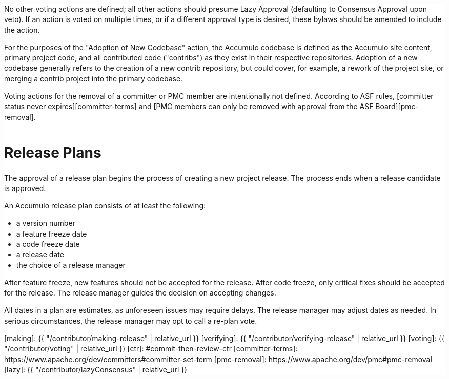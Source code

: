 No other voting actions are defined; all other actions should presume Lazy
Approval (defaulting to Consensus Approval upon veto). If an action is voted on
multiple times, or if a different approval type is desired, these bylaws should
be amended to include the action.

For the purposes of the "Adoption of New Codebase" action, the Accumulo
codebase is defined as the Accumulo site content, primary project code, and all
contributed code ("contribs") as they exist in their respective repositories.
Adoption of a new codebase generally refers to the creation of a new contrib
repository, but could cover, for example, a rework of the project site, or
merging a contrib project into the primary codebase.

Voting actions for the removal of a committer or PMC member are intentionally
not defined. According to ASF rules, [committer status never
expires][committer-terms] and [PMC members can only be removed with approval
from the ASF Board][pmc-removal].

# Release Plans

The approval of a release plan begins the process of creating a new project
release. The process ends when a release candidate is approved.

An Accumulo release plan consists of at least the following:

* a version number
* a feature freeze date
* a code freeze date
* a release date
* the choice of a release manager

After feature freeze, new features should not be accepted for the release.
After code freeze, only critical fixes should be accepted for the release. The
release manager guides the decision on accepting changes.

All dates in a plan are estimates, as unforeseen issues may require delays. The
release manager may adjust dates as needed. In serious circumstances, the
release manager may opt to call a re-plan vote.


[foundation]: https://www.apache.org/foundation
[foundation-faq]: https://www.apache.org/foundation/faq
[incubator]: https://incubator.apache.org
[glossary]: https://www.apache.org/foundation/glossary
[icla]: https://www.apache.org/licenses/icla.txt
[committer-faq]: https://www.apache.org/dev/committers
[pmc-howto]: https://www.apache.org/foundation/how-it-works.html#pmc
[release-management]: https://www.apache.org/dev/release#management
[pmc-guide]: https://www.apache.org/dev/pmc
[release-pub]: https://www.apache.org/dev/release-publishing
[release-manager]: https://www.apache.org/dev/release-publishing#release_manager
[making]: {{ "/contributor/making-release" | relative_url }}
[verifying]: {{ "/contributor/verifying-release" | relative_url }}
[voting]: {{ "/contributor/voting" | relative_url }}
[ctr]: #commit-then-review-ctr
[committer-terms]: https://www.apache.org/dev/committers#committer-set-term
[pmc-removal]: https://www.apache.org/dev/pmc#pmc-removal
[lazy]: {{ "/contributor/lazyConsensus" | relative_url }}
